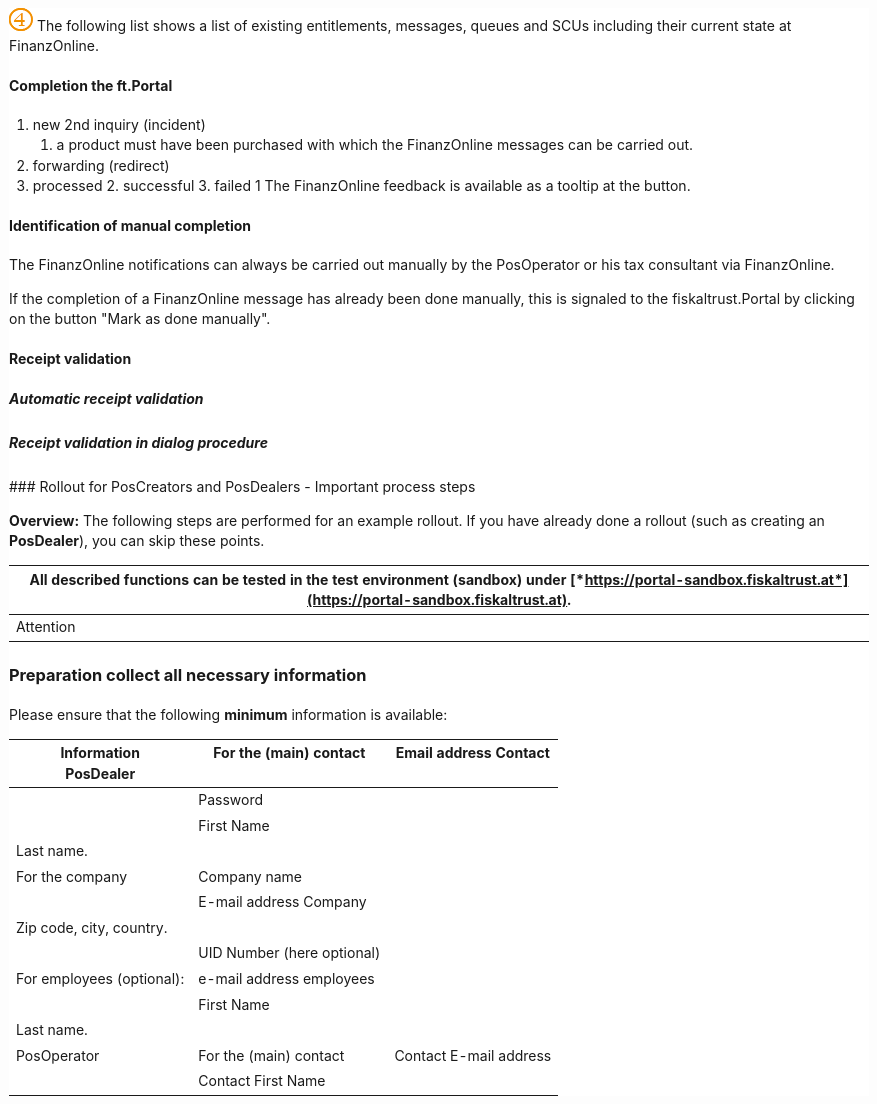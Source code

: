 ![Number 4](../images/Numbers/4.png) The following list shows a list of existing entitlements, messages, queues and SCUs including their current state at FinanzOnline.

#### Completion the ft.Portal
1. new
2nd inquiry (incident)
    1. a product must have been purchased with which the FinanzOnline messages can be carried out.
3. forwarding (redirect)
4. processed
    2. successful
    3. failed
        1 The FinanzOnline feedback is available as a tooltip at the button.

#### Identification of manual completion

The FinanzOnline notifications can always be carried out manually by the PosOperator or his tax consultant via FinanzOnline.

If the completion of a FinanzOnline message has already been done manually, this is signaled to the fiskaltrust.Portal by clicking on the button "Mark as done manually".

#### Receipt validation

##### Automatic receipt validation

##### Receipt validation in dialog procedure

###<a name="rollout-for-poscreators-and-posdealers-important-process-steps"></a> Rollout for PosCreators and PosDealers - Important process steps

**Overview:** The following steps are performed for an example rollout. If you have already done a rollout (such as creating an **PosDealer**), you can skip these points.

| All described functions can be tested in the test environment (sandbox) under [*https://portal-sandbox.fiskaltrust.at*](https://portal-sandbox.fiskaltrust.at).|
------------------------------------------------------------------------------------------------------------------------------------------------------------------------------------------------------------------------------------------------------------------------------|
| Attention | \- The e-mails are also actually sent from the sandbox\!<br />Therefore, the data of the real customers should not be tested with the data of the sandbox.<br />- The data created in the sandbox are deleted with the following portal update and would have to be entered again.<br />- With each update, the data from the real system are transferred to the sandbox.<br />- In the real system (https://portal.fiskaltrust.at), the functions are taken over in the same way after the test in the sandbox, but not the test data, but the test data. |

### Preparation collect all necessary information

Please ensure that the following **minimum** information is available:

| Information<br />PosDealer | For the (main) contact | Email address Contact |
|---------------------------------------------------------------|------------------------------------------------------------------------------------------------------------|------------------------|
| | Password | | |
| | First Name || ||
| Last name.
| For the company | Company name | | |
| | E-mail address Company | | |
| Zip code, city, country.
| | UID Number (here optional) | | |
For employees (optional): | e-mail address employees | | |
| | First Name || ||
| Last name.
| PosOperator | For the (main) contact | Contact E-mail address |
| | Contact First Name | | |
